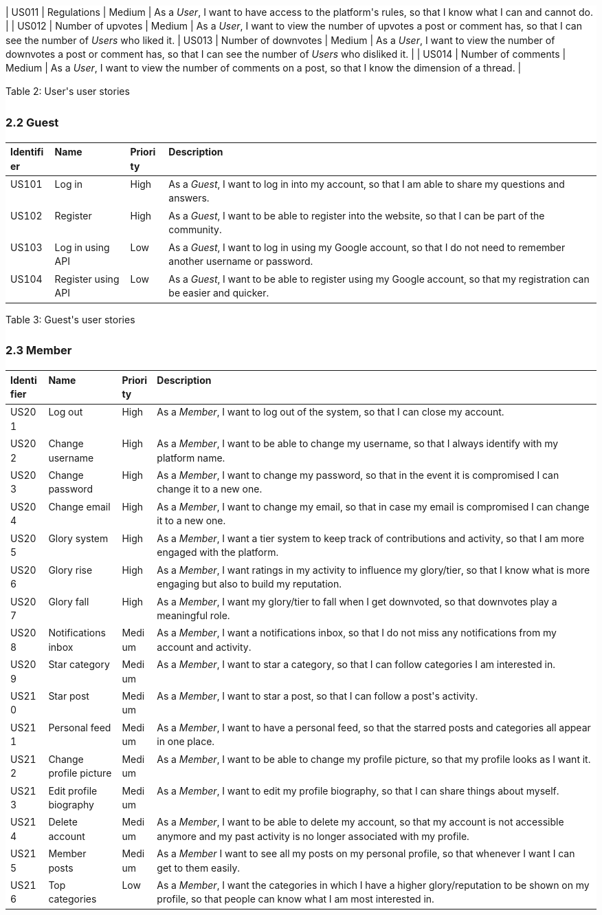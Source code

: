 | US011 | Regulations | Medium | As a *User*, I want to have access to the platform's rules, so that I know what I can and cannot do. |
| US012 | Number of upvotes | Medium | As a *User*, I want to view the number of upvotes a post or comment has, so that I can see the number of *Users* who liked it. 
| US013 | Number of downvotes | Medium | As a *User*, I want to view the number of downvotes a post or comment has, so that I can see the number of *Users* who disliked it. |
| US014 | Number of comments | Medium | As a *User*, I want to view the number of comments on a post, so that I know the dimension of a thread. |

Table 2: User's user stories

### 2.2 Guest
| **Identifier** | **Name** | **Priority** | **Description** |
|:---------------|:---------|:-------------|:----------------|
| US101 | Log in  |  High | As a *Guest*, I want to log in into my account, so that I am able to share my questions and answers. |
| US102 | Register  |  High | As a *Guest*, I want to be able to register into the website, so that I can be part of the community. |
| US103 | Log in using API | Low | As a *Guest*, I want to log in using my Google account, so that I do not need to remember another username or password.|
| US104 | Register using API | Low | As a *Guest*, I want to be able to register using my Google account, so that my registration can be easier and quicker.|

Table 3: Guest's user stories

### 2.3 Member
| **Identifier** | **Name** | **Priority** | **Description** |
|:---------------|:---------|:-------------|:----------------|
| US201 | Log out | High | As a *Member*, I want to log out of the system, so that I can close my account. |
| US202 | Change username | High | As a *Member*, I want to be able to change my username, so that I always identify with my platform name. |
| US203 | Change password | High | As a *Member*, I want to change my password, so that in the event it is compromised I can change it to a new one. |
| US204 | Change email | High | As a *Member*, I want to change my email, so that in case my email is compromised I can change it to a new one. |
| US205 | Glory system | High | As a *Member*, I want a tier system to keep track of contributions and activity, so that I am more engaged with the platform. |
| US206 | Glory rise | High | As a *Member*, I want ratings in my activity to influence my glory/tier, so that I know what is more engaging but also to build my reputation. |
| US207 | Glory fall | High | As a *Member*, I want my glory/tier to fall when I get downvoted, so that downvotes play a meaningful role. |
| US208 | Notifications inbox | Medium | As a *Member*, I want a notifications inbox, so that I do not miss any notifications from my account and activity. |
| US209 | Star category | Medium | As a *Member*, I want to star a category, so that I can follow categories I am interested in. |
| US210 | Star post| Medium | As a *Member*, I want to star a post, so that I can follow a post's activity. |
| US211 | Personal feed | Medium | As a *Member*, I want to have a personal feed, so that the starred posts and categories all appear in one place. |
| US212 | Change profile picture | Medium | As a *Member*, I want to be able to change my profile picture, so that my profile looks as I want it. |
| US213 | Edit profile biography | Medium | As a *Member*, I want to edit my profile biography, so that I can share things about myself. |
| US214 | Delete account | Medium | As a *Member*, I want to be able to delete my account, so that my account is not accessible anymore and my past activity is no longer associated with my profile. |
| US215 | Member posts | Medium | As a *Member* I want to see all my posts on my personal profile, so that whenever I want I can get to them easily.|
| US216 | Top categories | Low | As a *Member*, I want the categories in which I have a higher glory/reputation to be shown on my profile, so that people can know what I am most interested in. |
